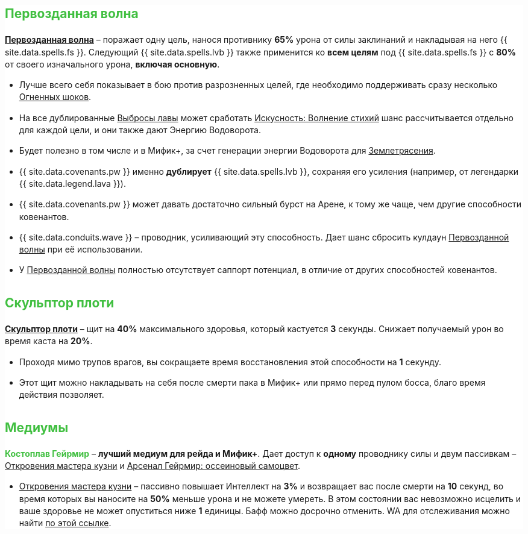 ## <span style="color:#40bf40;font-size:1em;">Первозданная волна</span>

<a href="https://ru.wowhead.com/spell=326059" target="blank" data-wh-icon-size="medium" >**Первозданная волна**</a> – поражает одну цель, нанося противнику **65%** урона от силы заклинаний и накладывая на него {{ site.data.spells.fs }}. Следующий {{ site.data.spells.lvb }} также применится ко **всем целям** под {{ site.data.spells.fs }} c **80%** от своего изначального урона, **включая основную**.

* Лучше всего себя показывает в бою против разрозненных целей, где необходимо поддерживать сразу несколько [Огненных шоков](https://ru.wowhead.com/spell=188389).  

* На все дублированные [Выбросы лавы](https://ru.wowhead.com/spell=51505) может сработать [Искусность: Волнение стихий](https://ru.wowhead.com/spell=168534) шанс рассчитывается отдельно для каждой цели, и они также дают Энергию Водоворота.  

* Будет полезно в том числе и в Мифик+, за счет генерации энергии Водоворота для [Землетрясения](https://ru.wowhead.com/spell=61882).  

* {{ site.data.covenants.pw }} именно **дублирует** {{ site.data.spells.lvb }}, сохраняя его усиления (например, от легендарки {{ site.data.legend.lava }}).

* {{ site.data.covenants.pw }} может давать достаточно сильный бурст на Арене, к тому же чаще, чем другие способности ковенантов.  

* {{ site.data.conduits.wave }} – проводник, усиливающий эту способность. Дает шанс сбросить кулдаун [Первозданной волны](https://ru.wowhead.com/spell=326059) при её использовании.

* У [Первозданной волны](https://ru.wowhead.com/spell=326059) полностью отсутствует саппорт потенциал, в отличие от других способностей ковенантов.

## <span style="color:#40bf40;font-size:1em;">Скульптор плоти</span>

<a href="https://ru.wowhead.com/spell=324631" target="blank" data-wh-icon-size="medium" >**Скульптор плоти**</a> – щит на **40%** максимального здоровья, который кастуется **3** секунды. Снижает получаемый урон во время каста на **20%**.

* Проходя мимо трупов врагов, вы сокращаете время восстановления этой способности на **1** секунду.

* Этот щит можно накладывать на себя после смерти пака в Мифик+ или прямо перед пулом босса, благо время действия позволяет.  

## <span style="color:#40bf40;font-size:1em;">Медиумы</span>

**<span style="color:#40bf40;font-size:1em;">Костоплав Гейрмир</span>** – **лучший медиум для рейда и Мифик+**. Дает доступ к **одному** проводнику силы и двум пассивкам – [Откровения мастера кузни](https://ru.wowhead.com/spell=326514) и [Арсенал Гейрмир: оссеиновый самоцвет](https://ru.wowhead.com/spell=326572).

* [Откровения мастера кузни](https://ru.wowhead.com/spell=326514) – пассивно повышает Интеллект на **3%** и возвращает вас после смерти на **10** секунд, во время которых вы наносите на **50%** меньше урона и не можете умереть. В этом состоянии вас невозможно исцелить и ваше здоровье не может опуститься ниже **1** единицы. Бафф можно досрочно отменить. WA для отслеживания можно найти [по этой ссылке](https://wago.io/qXdoakKjO).

